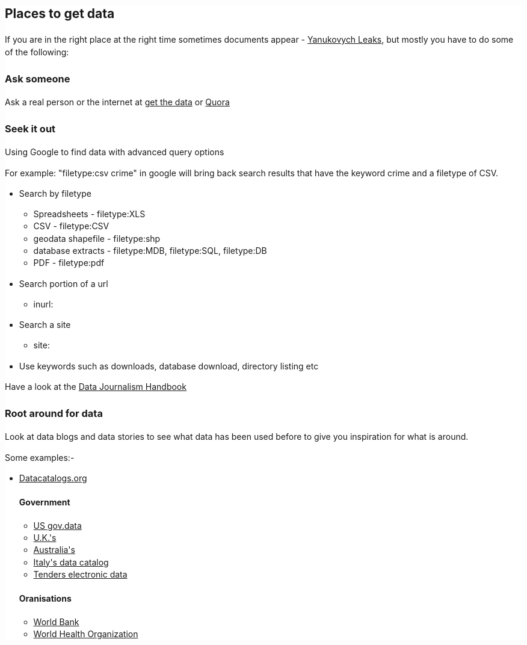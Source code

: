 
## Places to get data

If you are in the right place at the right time sometimes documents appear -
[Yanukovych Leaks](http://yanukovychleaks.org/), but mostly you have to do some of the following:

### Ask someone

Ask a real person or the internet at [get the data](http://getthedata.org/) or [Quora](https://www.quora.com/)

### Seek it out

Using Google to find data with advanced query options

For example: "filetype:csv crime" in google will bring back search results that have the keyword crime and a filetype of CSV.

* Search by filetype
	* Spreadsheets - filetype:XLS
    * CSV - filetype:CSV
    * geodata shapefile - filetype:shp
    * database extracts - filetype:MDB, filetype:SQL, filetype:DB
    * PDF - filetype:pdf

* Search portion of a url
    * inurl:

* Search a site
    * site:

* Use keywords such as downloads, database download, directory listing etc

Have a look at the [Data Journalism Handbook](http://datajournalismhandbook.org/1.0/en/getting_data_0.html)

### Root around for data

Look at data blogs and data stories to see what data has been used before to give you inspiration for what is around.

Some examples:-

  * [Datacatalogs.org](http://datacatalogs.org/)

    #### Government
    * [US gov.data](data.gov)
    * [U.K.'s](data.gov.uk)
    * [Australia's](http://data.gov.au/)
    * [Italy's data catalog](http://www.dati.gov.it/content/datigovit-il-portale-dei-dati-aperti-della-pa)
    * [Tenders electronic data](http://ted.europa.eu/TED/main/HomePage.do)

    #### Oranisations
    * [World Bank](http://data.worldbank.org/)
    * [World Health Organization](http://www.who.int/research/en/)
